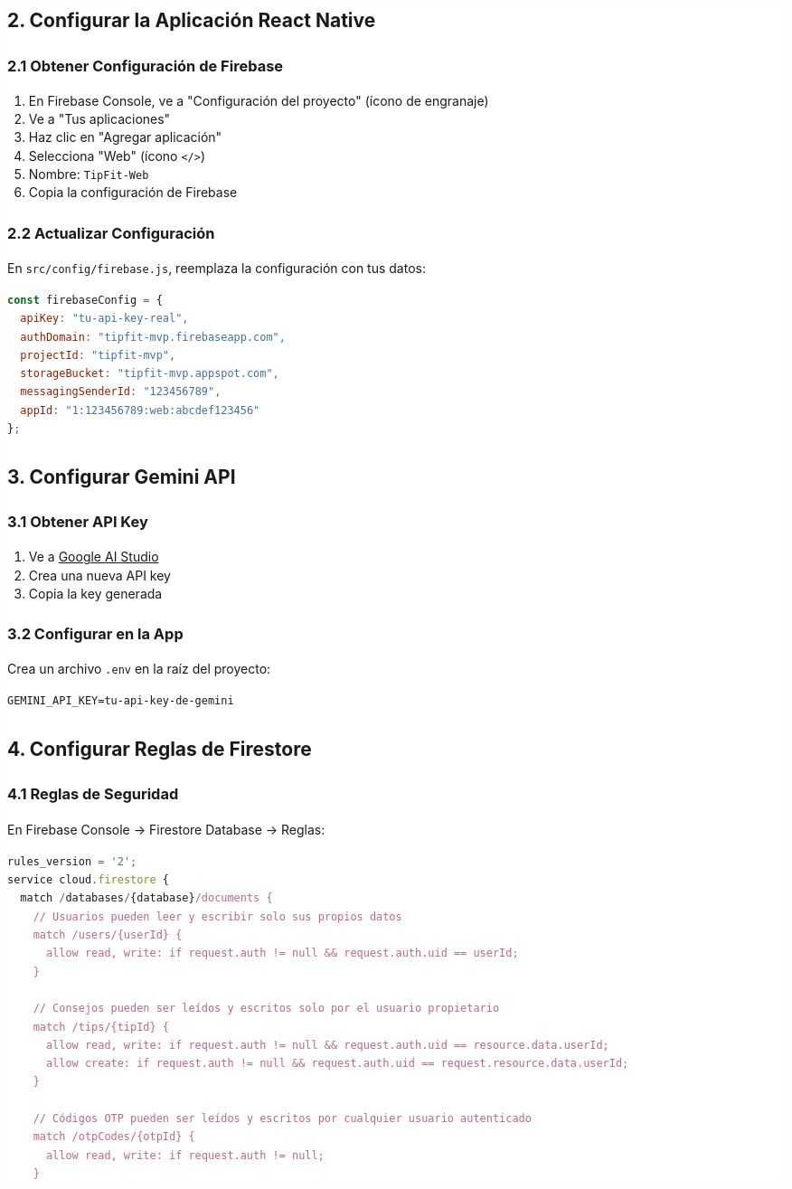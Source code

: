 ## 2. Configurar la Aplicación React Native

### 2.1 Obtener Configuración de Firebase
1. En Firebase Console, ve a "Configuración del proyecto" (ícono de engranaje)
2. Ve a "Tus aplicaciones"
3. Haz clic en "Agregar aplicación"
4. Selecciona "Web" (ícono `</>`)
5. Nombre: `TipFit-Web`
6. Copia la configuración de Firebase

### 2.2 Actualizar Configuración
En `src/config/firebase.js`, reemplaza la configuración con tus datos:

```javascript
const firebaseConfig = {
  apiKey: "tu-api-key-real",
  authDomain: "tipfit-mvp.firebaseapp.com",
  projectId: "tipfit-mvp",
  storageBucket: "tipfit-mvp.appspot.com",
  messagingSenderId: "123456789",
  appId: "1:123456789:web:abcdef123456"
};
```

## 3. Configurar Gemini API

### 3.1 Obtener API Key
1. Ve a [Google AI Studio](https://makersuite.google.com/app/apikey)
2. Crea una nueva API key
3. Copia la key generada

### 3.2 Configurar en la App
Crea un archivo `.env` en la raíz del proyecto:

```env
GEMINI_API_KEY=tu-api-key-de-gemini
```

## 4. Configurar Reglas de Firestore

### 4.1 Reglas de Seguridad
En Firebase Console → Firestore Database → Reglas:

```javascript
rules_version = '2';
service cloud.firestore {
  match /databases/{database}/documents {
    // Usuarios pueden leer y escribir solo sus propios datos
    match /users/{userId} {
      allow read, write: if request.auth != null && request.auth.uid == userId;
    }
    
    // Consejos pueden ser leídos y escritos solo por el usuario propietario
    match /tips/{tipId} {
      allow read, write: if request.auth != null && request.auth.uid == resource.data.userId;
      allow create: if request.auth != null && request.auth.uid == request.resource.data.userId;
    }
    
    // Códigos OTP pueden ser leídos y escritos por cualquier usuario autenticado
    match /otpCodes/{otpId} {
      allow read, write: if request.auth != null;
    }
```